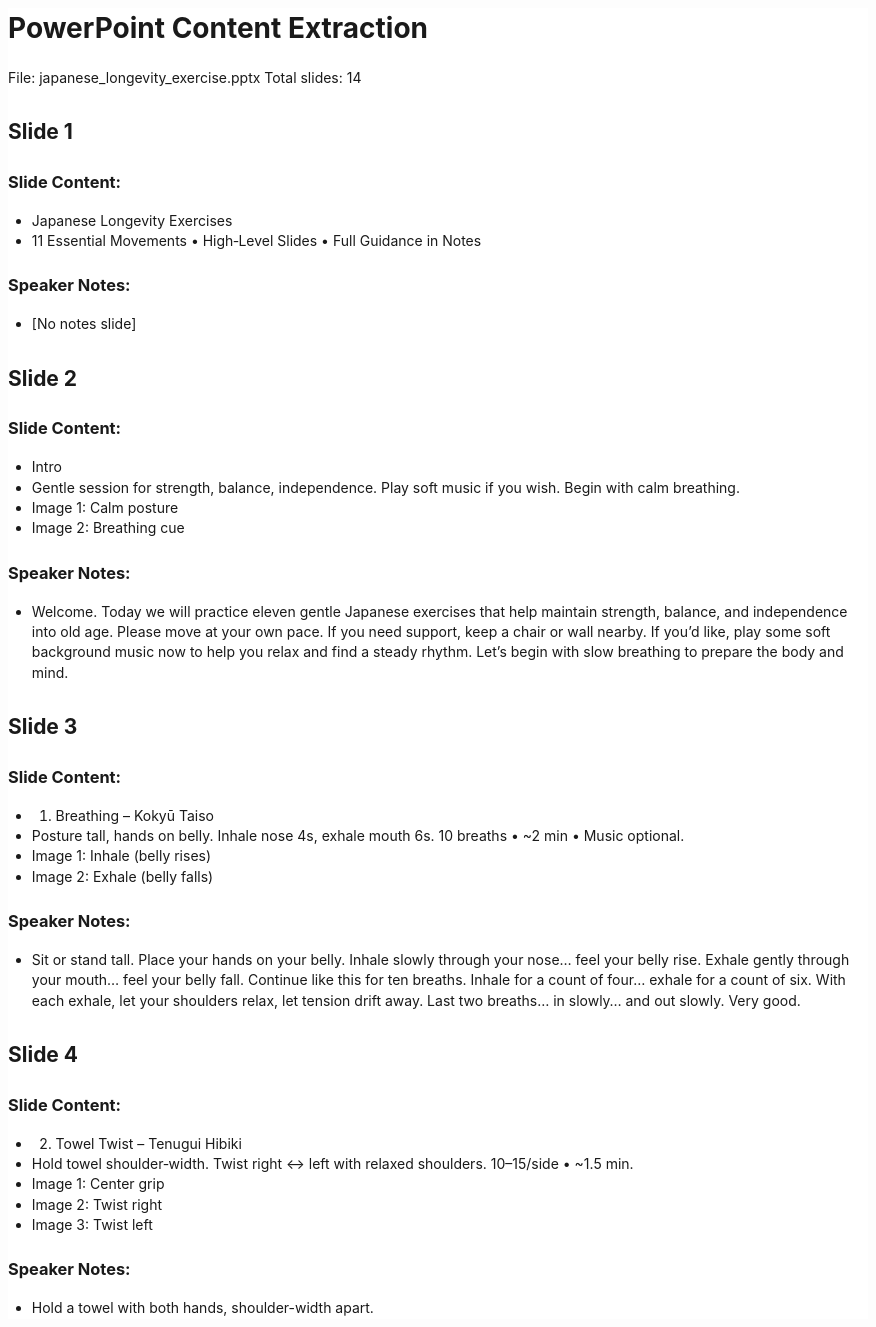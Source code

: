 # PowerPoint Content Extraction
File: japanese_longevity_exercise.pptx
Total slides: 14

## Slide 1
### Slide Content:
- Japanese Longevity Exercises
- 11 Essential Movements • High‑Level Slides • Full Guidance in Notes
### Speaker Notes:
- [No notes slide]

## Slide 2
### Slide Content:
- Intro
- Gentle session for strength, balance, independence.
Play soft music if you wish.
Begin with calm breathing.
- Image 1: Calm posture
- Image 2: Breathing cue
### Speaker Notes:
- Welcome. Today we will practice eleven gentle Japanese exercises that help maintain strength, balance, and independence into old age.
Please move at your own pace. If you need support, keep a chair or wall nearby.
If you’d like, play some soft background music now to help you relax and find a steady rhythm.
Let’s begin with slow breathing to prepare the body and mind.

## Slide 3
### Slide Content:
- 1. Breathing – Kokyū Taiso
- Posture tall, hands on belly.
Inhale nose 4s, exhale mouth 6s.
10 breaths • ~2 min • Music optional.
- Image 1: Inhale (belly rises)
- Image 2: Exhale (belly falls)
### Speaker Notes:
- Sit or stand tall. Place your hands on your belly.
Inhale slowly through your nose… feel your belly rise.
Exhale gently through your mouth… feel your belly fall.
Continue like this for ten breaths.
Inhale for a count of four… exhale for a count of six.
With each exhale, let your shoulders relax, let tension drift away.
Last two breaths… in slowly… and out slowly. Very good.

## Slide 4
### Slide Content:
- 2. Towel Twist – Tenugui Hibiki
- Hold towel shoulder‑width.
Twist right ↔ left with relaxed shoulders.
10–15/side • ~1.5 min.
- Image 1: Center grip
- Image 2: Twist right
- Image 3: Twist left
### Speaker Notes:
- Hold a towel with both hands, shoulder-width apart.